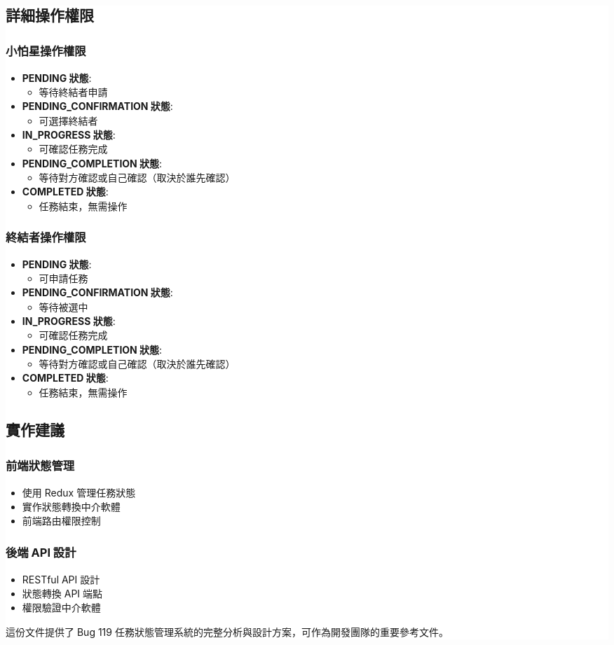 ## 詳細操作權限

### 小怕星操作權限
- **PENDING 狀態**: 
  - 等待終結者申請
- **PENDING_CONFIRMATION 狀態**: 
  - 可選擇終結者
- **IN_PROGRESS 狀態**: 
  - 可確認任務完成
- **PENDING_COMPLETION 狀態**: 
  - 等待對方確認或自己確認（取決於誰先確認）
- **COMPLETED 狀態**: 
  - 任務結束，無需操作

### 終結者操作權限
- **PENDING 狀態**: 
  - 可申請任務
- **PENDING_CONFIRMATION 狀態**: 
  - 等待被選中
- **IN_PROGRESS 狀態**: 
  - 可確認任務完成
- **PENDING_COMPLETION 狀態**: 
  - 等待對方確認或自己確認（取決於誰先確認）
- **COMPLETED 狀態**: 
  - 任務結束，無需操作

## 實作建議

### 前端狀態管理
- 使用 Redux 管理任務狀態
- 實作狀態轉換中介軟體
- 前端路由權限控制

### 後端 API 設計
- RESTful API 設計
- 狀態轉換 API 端點
- 權限驗證中介軟體


這份文件提供了 Bug 119 任務狀態管理系統的完整分析與設計方案，可作為開發團隊的重要參考文件。